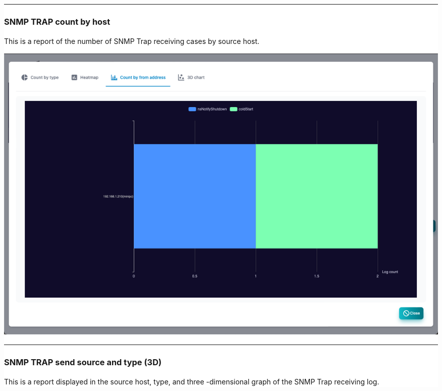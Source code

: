 
---
### SNMP TRAP count by host
This is a report of the number of SNMP Trap receiving cases by source host.

![h:400 center](./images/en/2023-12-03_12-00-40.png)

---
### SNMP TRAP send source and type (3D)
This is a report displayed in the source host, type, and three -dimensional graph of the SNMP Trap receiving log.

